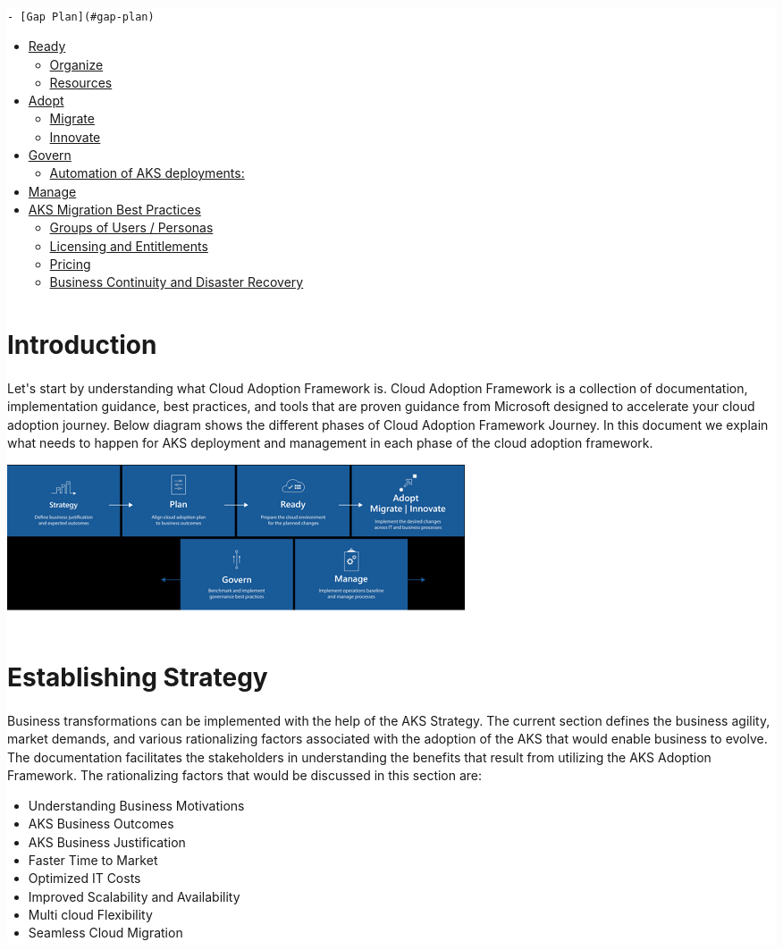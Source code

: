     - [Gap Plan](#gap-plan)
- [Ready](#ready)
  - [Organize](#organize)
  - [Resources](#resources)
- [Adopt](#adopt)
  - [Migrate](#migrate)
  - [Innovate](#innovate)
- [Govern](#govern)
  - [Automation of AKS deployments:](#automation-of-aks-deployments)
- [Manage](#manage)
- [AKS Migration Best Practices](#aks-migration-best-practices)
  - [Groups of Users / Personas](#groups-of-users--personas)
  - [Licensing and Entitlements](#licensing-and-entitlements)
  - [Pricing](#pricing)
  - [Business Continuity and Disaster Recovery](#business-continuity-and-disaster-recovery)


# Introduction

Let's start by understanding what Cloud Adoption Framework is. Cloud
Adoption Framework is a collection of documentation, implementation
guidance, best practices, and tools that are proven guidance from
Microsoft designed to accelerate your cloud adoption journey. Below
diagram shows the different phases of Cloud Adoption Framework Journey.
In this document we explain what needs to happen for AKS deployment and
management in each phase of the cloud adoption framework.

![](media/cloud-adoption-framework.png)

# Establishing Strategy 

Business transformations can be implemented with the help of the AKS
Strategy. The current section defines the business agility, market
demands, and various rationalizing factors associated with the adoption
of the AKS that would enable business to evolve. The documentation
facilitates the stakeholders in understanding the benefits that result
from utilizing the AKS Adoption Framework. The rationalizing factors
that would be discussed in this section are:

-   Understanding Business Motivations
-   AKS Business Outcomes
-   AKS Business Justification
-   Faster Time to Market
-   Optimized IT Costs
-   Improved Scalability and Availability
-   Multi cloud Flexibility
-   Seamless Cloud Migration
